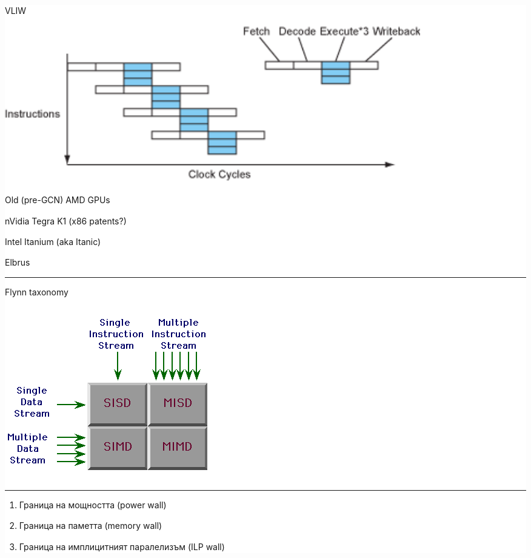 VLIW 

<img src="./images/vliw.png" alt="lighterra.com" style="width: 685px;"/>

Old (pre-GCN) AMD GPUs

nVidia Tegra K1 (x86 patents?)

Intel Itanium (aka Itanic)

Elbrus




---

Flynn taxonomy

![](./images/flynn-taxonomy.gif)

---

1. Граница на мощността (power wall)

2. Граница на паметта (memory wall)

3. Граница на имплицитният паралелизъм (ILP wall)
